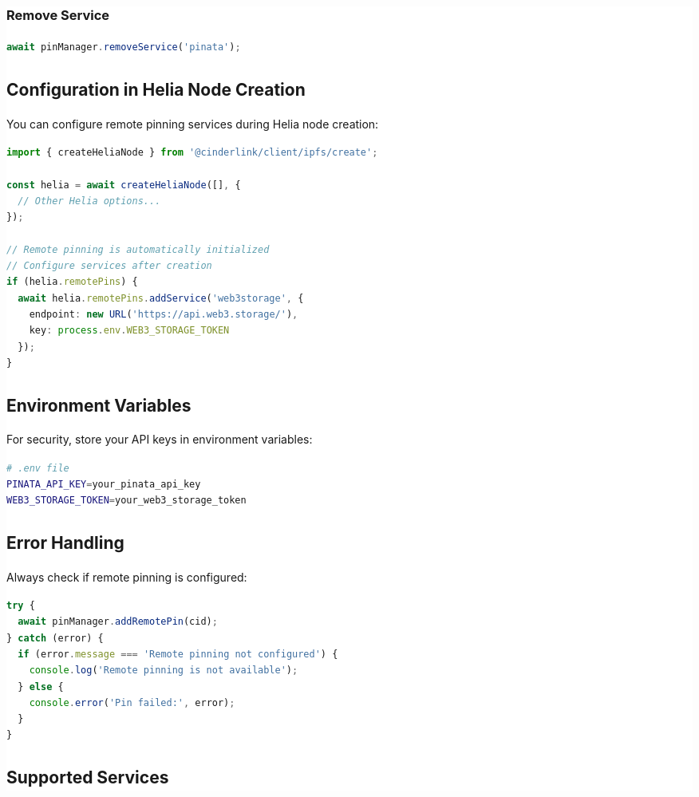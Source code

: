 ### Remove Service

```typescript
await pinManager.removeService('pinata');
```

## Configuration in Helia Node Creation

You can configure remote pinning services during Helia node creation:

```typescript
import { createHeliaNode } from '@cinderlink/client/ipfs/create';

const helia = await createHeliaNode([], {
  // Other Helia options...
});

// Remote pinning is automatically initialized
// Configure services after creation
if (helia.remotePins) {
  await helia.remotePins.addService('web3storage', {
    endpoint: new URL('https://api.web3.storage/'),
    key: process.env.WEB3_STORAGE_TOKEN
  });
}
```

## Environment Variables

For security, store your API keys in environment variables:

```bash
# .env file
PINATA_API_KEY=your_pinata_api_key
WEB3_STORAGE_TOKEN=your_web3_storage_token
```

## Error Handling

Always check if remote pinning is configured:

```typescript
try {
  await pinManager.addRemotePin(cid);
} catch (error) {
  if (error.message === 'Remote pinning not configured') {
    console.log('Remote pinning is not available');
  } else {
    console.error('Pin failed:', error);
  }
}
```

## Supported Services
